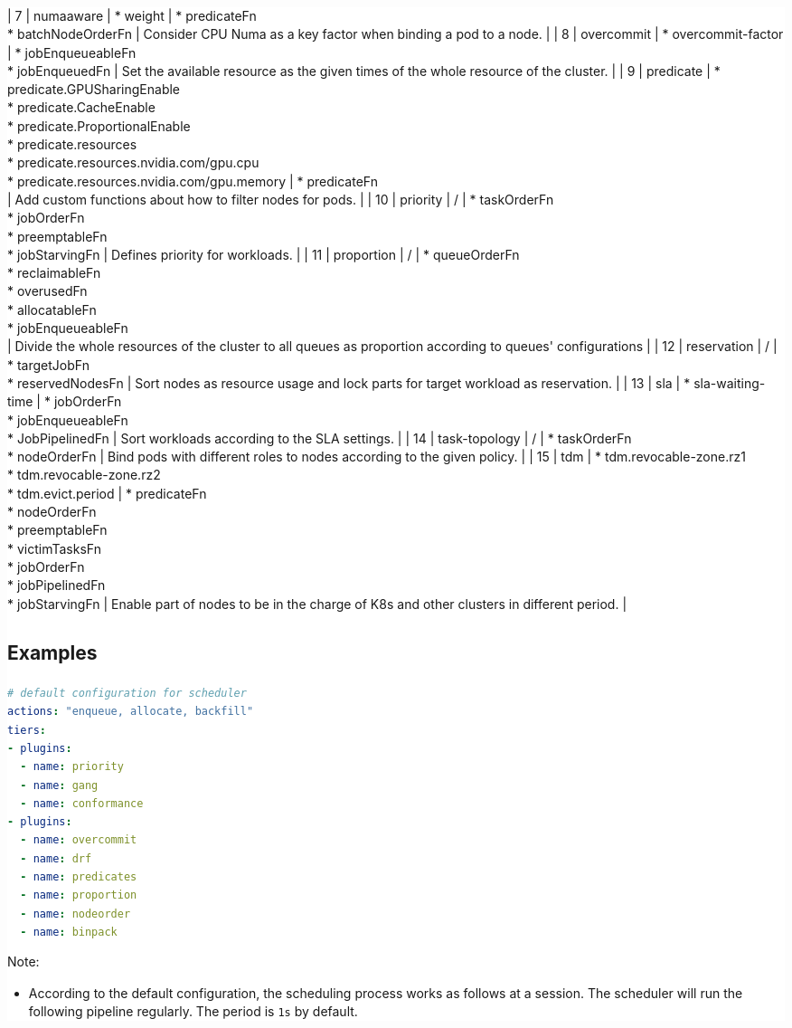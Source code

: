 | 7   | numaaware     | * weight                                                                                                                                                                                                                                                                                                                                          | * predicateFn<br/> * batchNodeOrderFn                                                                                                   | Consider CPU Numa as a key factor when binding a pod to a node.                                           |
| 8   | overcommit    | * overcommit-factor                                                                                                                                                                                                                                                                                                                               | * jobEnqueueableFn<br/> * jobEnqueuedFn                                                                                                 | Set the available resource as the given times of the whole resource of the cluster.                       |
| 9   | predicate     | * predicate.GPUSharingEnable<br/> * predicate.CacheEnable<br/> * predicate.ProportionalEnable<br/> * predicate.resources<br/> * predicate.resources.nvidia.com/gpu.cpu<br/> * predicate.resources.nvidia.com/gpu.memory                                                                                                                           | * predicateFn<br/>                                                                                                                      | Add custom functions about how to filter nodes for pods.                                                  |
| 10  | priority      | /                                                                                                                                                                                                                                                                                                                                                 | * taskOrderFn<br/> * jobOrderFn<br/> * preemptableFn<br/> * jobStarvingFn                                                               | Defines priority for workloads.                                                                           |
| 11  | proportion    | /                                                                                                                                                                                                                                                                                                                                                 | * queueOrderFn<br/> * reclaimableFn<br/> * overusedFn<br/> * allocatableFn<br/> * jobEnqueueableFn<br/>                                 | Divide the whole resources of the cluster to all queues as proportion according to queues' configurations |
| 12  | reservation   | /                                                                                                                                                                                                                                                                                                                                                 | * targetJobFn<br/> * reservedNodesFn                                                                                                    | Sort nodes as resource usage and lock parts for target workload as reservation.                           |
| 13  | sla           | * sla-waiting-time                                                                                                                                                                                                                                                                                                                                | * jobOrderFn<br/> * jobEnqueueableFn<br/> * JobPipelinedFn                                                                              | Sort workloads according to the SLA settings.                                                             |
| 14  | task-topology | /                                                                                                                                                                                                                                                                                                                                                 | * taskOrderFn<br/> * nodeOrderFn                                                                                                        | Bind pods with different roles to nodes according to the given policy.                                    |
| 15  | tdm           | * tdm.revocable-zone.rz1<br/> * tdm.revocable-zone.rz2<br/> * tdm.evict.period                                                                                                                                                                                                                                                                    | * predicateFn<br/> * nodeOrderFn<br/> * preemptableFn<br/> * victimTasksFn<br/> * jobOrderFn<br/> * jobPipelinedFn<br/> * jobStarvingFn | Enable part of nodes to be in the charge of K8s and other clusters in different period.                   |

## Examples
```yaml
# default configuration for scheduler
actions: "enqueue, allocate, backfill"
tiers:
- plugins:
  - name: priority
  - name: gang
  - name: conformance
- plugins:
  - name: overcommit
  - name: drf
  - name: predicates
  - name: proportion
  - name: nodeorder
  - name: binpack
```

Note:
* According to the default configuration, the scheduling process works as follows at a session. The scheduler will run the
following pipeline regularly. The period is `1s` by default.

```mermaid
```